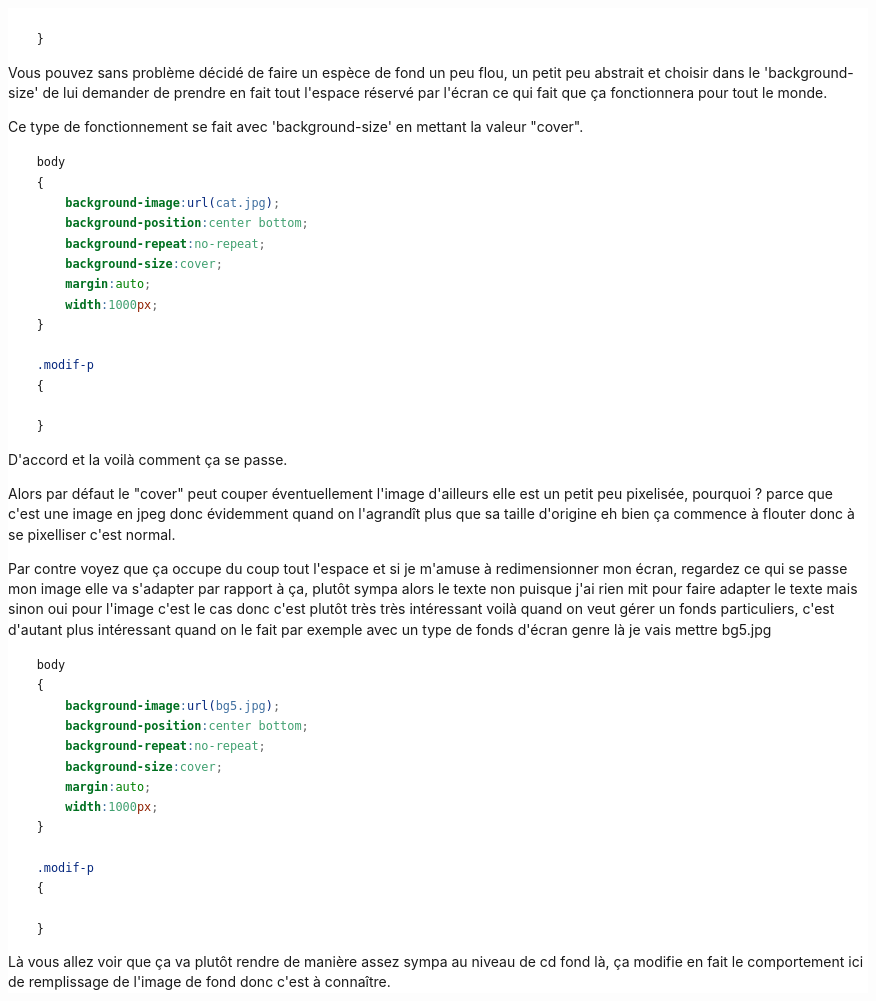 ```css

	}
```
Vous pouvez sans problème décidé de faire un espèce de fond un peu flou, un petit peu abstrait et choisir dans le 'background-size' de lui demander de prendre en fait tout l'espace réservé par l'écran ce qui fait que ça fonctionnera pour tout le monde.

Ce type de fonctionnement se fait avec 'background-size' en mettant la valeur "cover".
```css
	body
	{
		background-image:url(cat.jpg);
		background-position:center bottom;
		background-repeat:no-repeat;
		background-size:cover;
		margin:auto;
		width:1000px;
	}
	
	.modif-p
	{

	}
```
D'accord et la voilà comment ça se passe.

Alors par défaut le "cover" peut couper éventuellement l'image d'ailleurs elle est un petit peu pixelisée, pourquoi ? parce que c'est une image en jpeg donc évidemment quand on l'agrandît plus que sa taille d'origine eh bien ça commence à flouter donc à se pixelliser c'est normal.

Par contre voyez que ça occupe du coup tout l'espace et si je m'amuse à redimensionner mon écran, regardez ce qui se passe mon image elle va s'adapter par rapport à ça, plutôt sympa alors le texte non puisque j'ai rien mit pour faire adapter le texte mais sinon oui pour l'image c'est le cas donc c'est plutôt très très intéressant voilà quand on veut gérer un fonds particuliers, c'est d'autant plus intéressant quand on le fait par exemple avec un type de fonds d'écran genre là je vais mettre bg5.jpg
```css
	body
	{
		background-image:url(bg5.jpg);
		background-position:center bottom;
		background-repeat:no-repeat;
		background-size:cover;
		margin:auto;
		width:1000px;
	}
	
	.modif-p
	{

	}
```
Là vous allez voir que ça va plutôt rendre de manière assez sympa au niveau de cd fond là, ça modifie en fait le comportement ici de remplissage de l'image de fond donc c'est à connaître.
